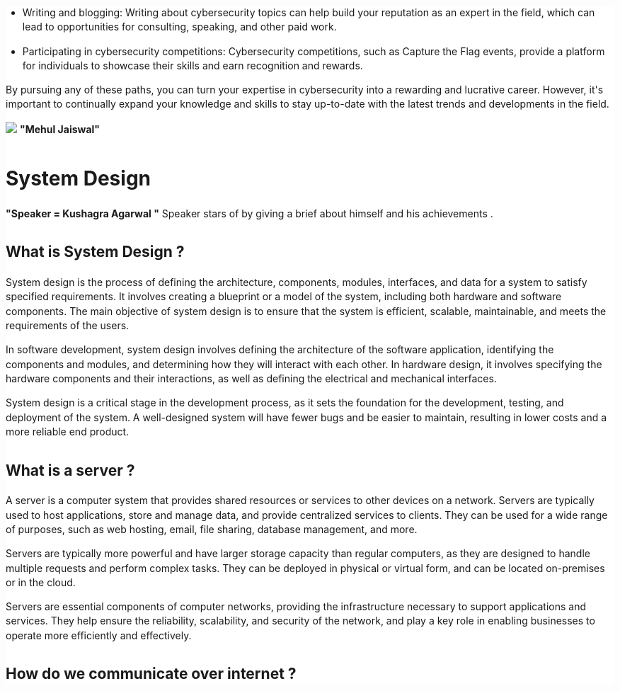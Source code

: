 - Writing and blogging: Writing about cybersecurity topics can help build your reputation as an expert in the field, which can lead to opportunities for consulting, speaking, and other paid work.

- Participating in cybersecurity competitions: Cybersecurity competitions, such as Capture the Flag events, provide a platform for individuals to showcase their skills and earn recognition and rewards.

By pursuing any of these paths, you can turn your expertise in cybersecurity into a rewarding and lucrative career. However, it's important to continually expand your knowledge and skills to stay up-to-date with the latest trends and developments in the field.


![](assets/images/mehul.JPG)
**"Mehul Jaiswal"**


# System Design 
**"Speaker = Kushagra Agarwal "**
Speaker stars of by giving a brief about himself and his achievements .
## What is System Design ?
System design is the process of defining the architecture, components, modules, interfaces, and data for a system to satisfy specified requirements. It involves creating a blueprint or a model of the system, including both hardware and software components. The main objective of system design is to ensure that the system is efficient, scalable, maintainable, and meets the requirements of the users.

In software development, system design involves defining the architecture of the software application, identifying the components and modules, and determining how they will interact with each other. In hardware design, it involves specifying the hardware components and their interactions, as well as defining the electrical and mechanical interfaces.

System design is a critical stage in the development process, as it sets the foundation for the development, testing, and deployment of the system. A well-designed system will have fewer bugs and be easier to maintain, resulting in lower costs and a more reliable end product.

## What is a server ?

A server is a computer system that provides shared resources or services to other devices on a network. Servers are typically used to host applications, store and manage data, and provide centralized services to clients. They can be used for a wide range of purposes, such as web hosting, email, file sharing, database management, and more.

Servers are typically more powerful and have larger storage capacity than regular computers, as they are designed to handle multiple requests and perform complex tasks. They can be deployed in physical or virtual form, and can be located on-premises or in the cloud.

Servers are essential components of computer networks, providing the infrastructure necessary to support applications and services. They help ensure the reliability, scalability, and security of the network, and play a key role in enabling businesses to operate more efficiently and effectively.

## How do we communicate over internet ?
